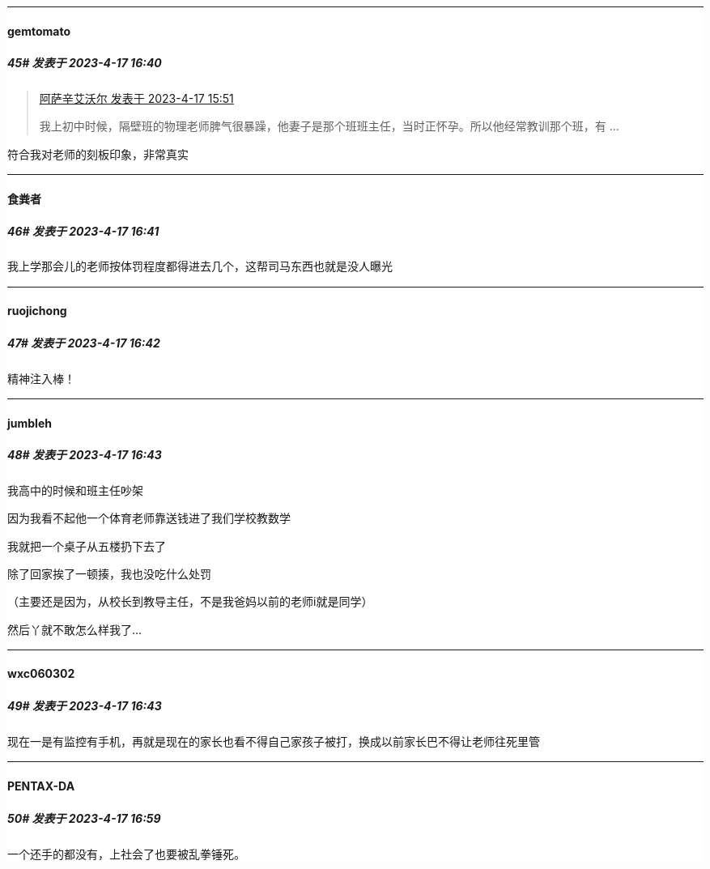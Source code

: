 *****

####  gemtomato  
##### 45#       发表于 2023-4-17 16:40

<blockquote><a href="httphttps://bbs.saraba1st.com/2b/forum.php?mod=redirect&amp;goto=findpost&amp;pid=60492377&amp;ptid=2129208" target="_blank">阿萨辛艾沃尔 发表于 2023-4-17 15:51</a>

我上初中时候，隔壁班的物理老师脾气很暴躁，他妻子是那个班班主任，当时正怀孕。所以他经常教训那个班，有 ...</blockquote>
符合我对老师的刻板印象，非常真实

*****

####  食粪者  
##### 46#       发表于 2023-4-17 16:41

我上学那会儿的老师按体罚程度都得进去几个，这帮司马东西也就是没人曝光

*****

####  ruojichong  
##### 47#       发表于 2023-4-17 16:42

精神注入棒！

*****

####  jumbleh  
##### 48#       发表于 2023-4-17 16:43

我高中的时候和班主任吵架

因为我看不起他一个体育老师靠送钱进了我们学校教数学

我就把一个桌子从五楼扔下去了

除了回家挨了一顿揍，我也没吃什么处罚

（主要还是因为，从校长到教导主任，不是我爸妈以前的老师i就是同学）

然后丫就不敢怎么样我了...

*****

####  wxc060302  
##### 49#       发表于 2023-4-17 16:43

现在一是有监控有手机，再就是现在的家长也看不得自己家孩子被打，换成以前家长巴不得让老师往死里管

*****

####  PENTAX-DA  
##### 50#       发表于 2023-4-17 16:59

一个还手的都没有，上社会了也要被乱拳锤死。
